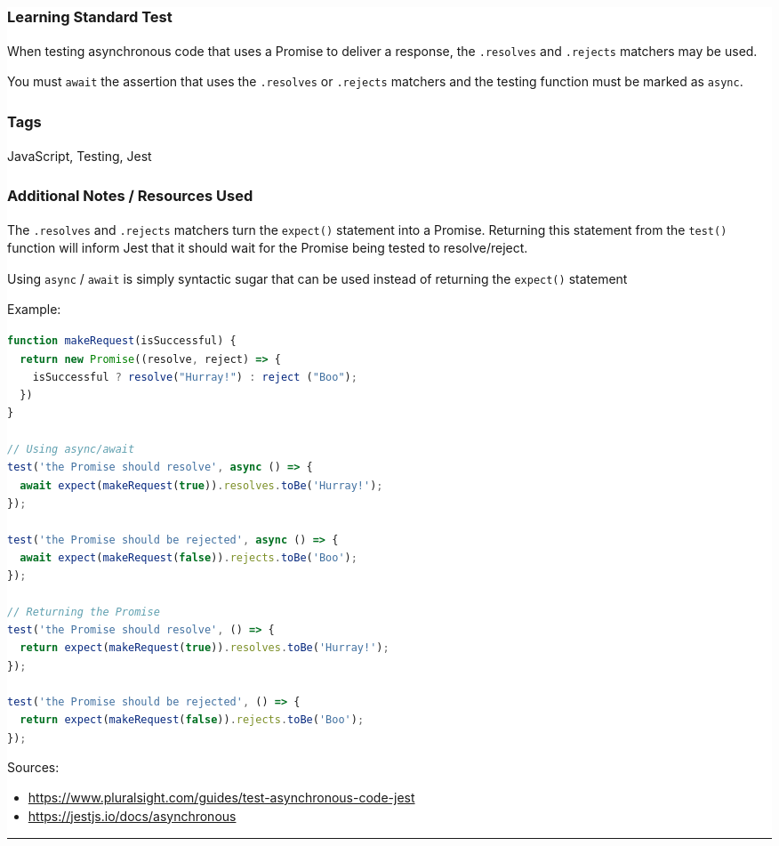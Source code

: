 ### Learning Standard Test

When testing asynchronous code that uses a Promise to deliver a response, the `.resolves` and `.rejects` matchers may be used. 

You must `await` the assertion that uses the `.resolves` or `.rejects` matchers and the testing function must be marked as `async`.

### Tags

JavaScript, Testing, Jest

### Additional Notes / Resources Used

The `.resolves` and `.rejects` matchers turn the `expect()` statement into a Promise. Returning this statement from the `test()` function will inform Jest that it should wait for the Promise being tested to resolve/reject.

Using `async` / `await` is simply syntactic sugar that can be used instead of returning the `expect()` statement

Example: 

```js
function makeRequest(isSuccessful) {
  return new Promise((resolve, reject) => {
    isSuccessful ? resolve("Hurray!") : reject ("Boo");
  })
}

// Using async/await
test('the Promise should resolve', async () => {
  await expect(makeRequest(true)).resolves.toBe('Hurray!');
});

test('the Promise should be rejected', async () => {
  await expect(makeRequest(false)).rejects.toBe('Boo');
});

// Returning the Promise
test('the Promise should resolve', () => {
  return expect(makeRequest(true)).resolves.toBe('Hurray!');
});

test('the Promise should be rejected', () => {
  return expect(makeRequest(false)).rejects.toBe('Boo');
});
```


Sources:
* https://www.pluralsight.com/guides/test-asynchronous-code-jest
* https://jestjs.io/docs/asynchronous

<hr>
